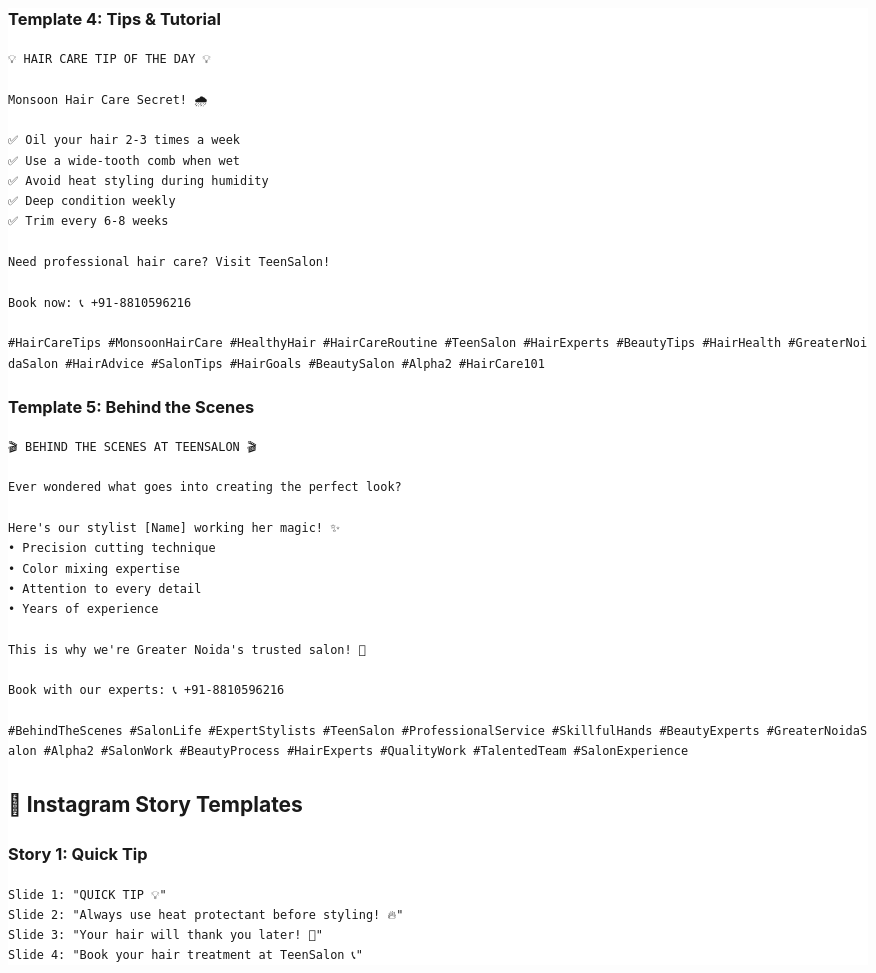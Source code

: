 
### **Template 4: Tips & Tutorial**
```
💡 HAIR CARE TIP OF THE DAY 💡

Monsoon Hair Care Secret! 🌧️

✅ Oil your hair 2-3 times a week
✅ Use a wide-tooth comb when wet
✅ Avoid heat styling during humidity
✅ Deep condition weekly
✅ Trim every 6-8 weeks

Need professional hair care? Visit TeenSalon! 

Book now: 📞 +91-8810596216

#HairCareTips #MonsoonHairCare #HealthyHair #HairCareRoutine #TeenSalon #HairExperts #BeautyTips #HairHealth #GreaterNoidaSalon #HairAdvice #SalonTips #HairGoals #BeautySalon #Alpha2 #HairCare101
```

### **Template 5: Behind the Scenes**
```
🎬 BEHIND THE SCENES AT TEENSALON 🎬

Ever wondered what goes into creating the perfect look? 

Here's our stylist [Name] working her magic! ✨
• Precision cutting technique
• Color mixing expertise  
• Attention to every detail
• Years of experience

This is why we're Greater Noida's trusted salon! 💪

Book with our experts: 📞 +91-8810596216

#BehindTheScenes #SalonLife #ExpertStylists #TeenSalon #ProfessionalService #SkillfulHands #BeautyExperts #GreaterNoidaSalon #Alpha2 #SalonWork #BeautyProcess #HairExperts #QualityWork #TalentedTeam #SalonExperience
```

## 📝 **Instagram Story Templates**

### **Story 1: Quick Tip**
```
Slide 1: "QUICK TIP 💡"
Slide 2: "Always use heat protectant before styling! 🔥"
Slide 3: "Your hair will thank you later! 💖"
Slide 4: "Book your hair treatment at TeenSalon 📞"
```
